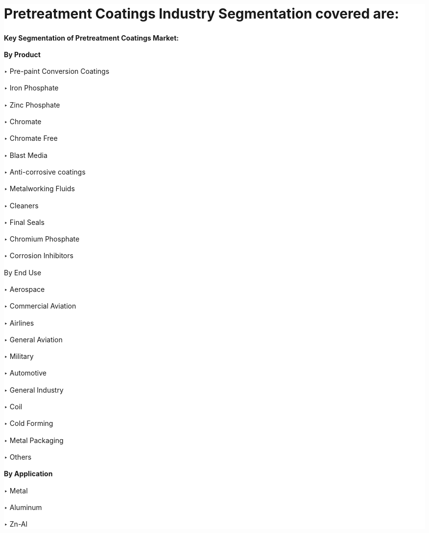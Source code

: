 # <strong>Pretreatment Coatings Industry Segmentation covered are:</strong>

<strong>Key Segmentation of Pretreatment Coatings Market:</strong> 

<Strong>By Product</Strong>

‣ Pre-paint Conversion Coatings

‣  Iron Phosphate

‣  Zinc Phosphate

‣  Chromate

‣  Chromate Free

‣  Blast Media

‣ Anti-corrosive coatings

‣ Metalworking Fluids

‣ Cleaners

‣ Final Seals

‣  Chromium Phosphate

‣  Corrosion Inhibitors


By End Use

‣ Aerospace

‣  Commercial Aviation

‣   Airlines

‣   General Aviation

‣  Military

‣ Automotive

‣ General Industry

‣ Coil

‣ Cold Forming

‣ Metal Packaging

‣ Others

<Strong>By Application</Strong>

‣ Metal

‣ Aluminum

‣ Zn-Al
